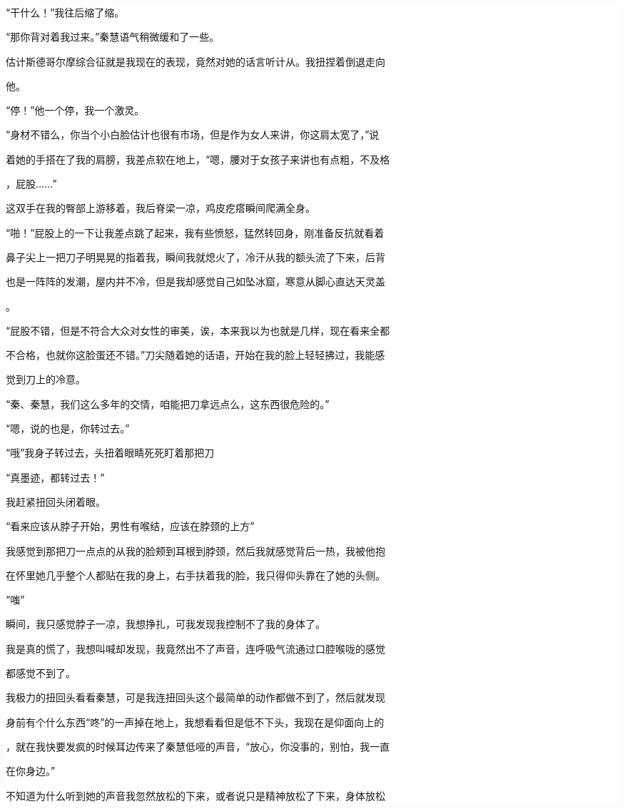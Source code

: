 “干什么！”我往后缩了缩。

“那你背对着我过来。”秦慧语气稍微缓和了一些。

估计斯德哥尔摩综合征就是我现在的表现，竟然对她的话言听计从。我扭捏着倒退走向

他。

“停！”他一个停，我一个激灵。

“身材不错么，你当个小白脸估计也很有市场，但是作为女人来讲，你这肩太宽了，”说

着她的手搭在了我的肩膀，我差点软在地上，“嗯，腰对于女孩子来讲也有点粗，不及格

，屁股……”

这双手在我的臀部上游移着，我后脊梁一凉，鸡皮疙瘩瞬间爬满全身。

“啪！”屁股上的一下让我差点跳了起来，我有些愤怒，猛然转回身，刚准备反抗就看着

鼻子尖上一把刀子明晃晃的指着我，瞬间我就熄火了，冷汗从我的额头流了下来，后背

也是一阵阵的发潮，屋内并不冷，但是我却感觉自己如坠冰窟，寒意从脚心直达天灵盖

。

“屁股不错，但是不符合大众对女性的审美，诶，本来我以为也就是几样，现在看来全都

不合格，也就你这脸蛋还不错。”刀尖随着她的话语，开始在我的脸上轻轻拂过，我能感

觉到刀上的冷意。

“秦、秦慧，我们这么多年的交情，咱能把刀拿远点么，这东西很危险的。”

“嗯，说的也是，你转过去。”

“哦”我身子转过去，头扭着眼睛死死盯着那把刀

“真墨迹，都转过去！”

我赶紧扭回头闭着眼。

“看来应该从脖子开始，男性有喉结，应该在脖颈的上方”

我感觉到那把刀一点点的从我的脸颊到耳根到脖颈，然后我就感觉背后一热，我被他抱

在怀里她几乎整个人都贴在我的身上，右手扶着我的脸，我只得仰头靠在了她的头侧。

“嗤”

瞬间，我只感觉脖子一凉，我想挣扎，可我发现我控制不了我的身体了。

我是真的慌了，我想叫喊却发现，我竟然出不了声音，连呼吸气流通过口腔喉咙的感觉

都感觉不到了。

我极力的扭回头看看秦慧，可是我连扭回头这个最简单的动作都做不到了，然后就发现

身前有个什么东西“咚”的一声掉在地上，我想看看但是低不下头，我现在是仰面向上的

，就在我快要发疯的时候耳边传来了秦慧低哑的声音，“放心，你没事的，别怕，我一直

在你身边。”

不知道为什么听到她的声音我忽然放松的下来，或者说只是精神放松了下来，身体放松
